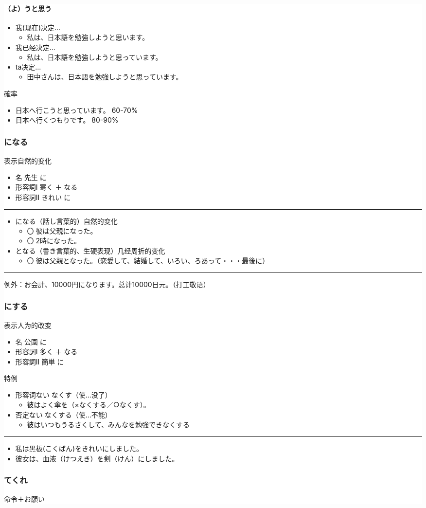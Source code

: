 #### （よ）うと思う

- 我(现在)决定...
    - 私は、日本語を勉強しようと思います。
- 我已经决定...
    - 私は、日本語を勉強しようと思っています。
- ta决定...
    - 田中さんは、日本語を勉強しようと思っています。

確率

- 日本へ行こうと思っています。 60-70%
- 日本へ行くつもりです。 80-90%

### になる

表示自然的变化

- 名        先生 に
- 形容詞Ⅰ    寒く     ＋ なる
- 形容詞Ⅱ    きれい に

---

- になる（話し言葉的）自然的变化
    - 〇 彼は父親になった。
    - 〇 2時になった。
- となる（書き言葉的、生硬表现）几经周折的变化
    - 〇 彼は父親となった。（恋愛して、結婚して、いろい、ろあって・・・最後に）

---

例外：お会計、10000円になります。总计10000日元。（打工敬语）

### にする

表示人为的改变

- 名        公園 に
- 形容詞Ⅰ    多く     ＋ なる
- 形容詞Ⅱ    簡単 に

特例

- 形容词ない なくす（使...没了）
    - 彼はよく傘を（×なくする／○なくす）。
- 否定ない なくする（使...不能）
    - 彼はいつもうるさくして、みんなを勉強できなくする

---

- 私は黒板(こくばん)をきれいにしました。
- 彼女は、血液（けつえき）を剣（けん）にしました。

### てくれ

命令＋お願い
